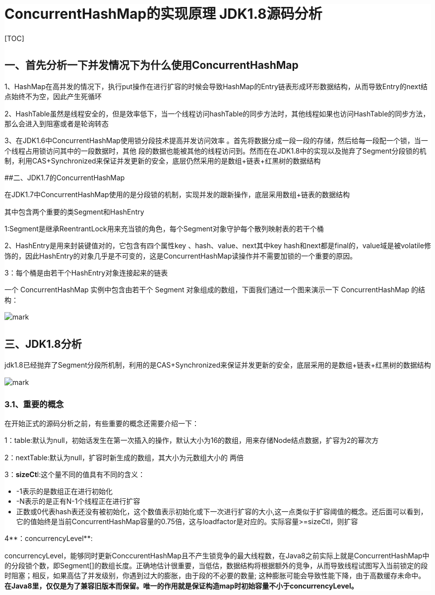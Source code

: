 # ConcurrentHashMap的实现原理 JDK1.8源码分析

[TOC]

## 一、首先分析一下并发情况下为什么使用ConcurrentHashMap

1、HashMap在高并发的情况下，执行put操作在进行扩容的时候会导致HashMap的Entry链表形成环形数据结构，从而导致Entry的next结点始终不为空，因此产生死循环

2、HashTable虽然是线程安全的，但是效率低下，当一个线程访问hashTable的同步方法时，其他线程如果也访问HashTable的同步方法，那么会进入到阻塞或者是轮询转态

3、在JDK1.6中ConcurrentHashMap使用锁分段技术提高并发访问效率 。首先将数据分成一段一段的存储，然后给每一段配一个锁，当一个线程占用锁访问其中的一段数据时，其他 段的数据也能被其他的线程访问到。然而在在JDK1.8中的实现以及抛弃了Segment分段锁的机制，利用CAS+Synchronized来保证并发更新的安全，底层仍然采用的是数组+链表+红黑树的数据结构

##二、JDK1.7的ConcurrentHashMap

在JDK1.7中ConcurrentHashMap使用的是分段锁的机制，实现并发的跟新操作，底层采用数组+链表的数据结构

其中包含两个重要的类Segment和HashEntry

1:Segment是继承ReentrantLock用来充当锁的角色，每个Segment对象守护每个散列映射表的若干个桶

2、HashEntry是用来封装键值对的，它包含有四个属性key 、hash、value、next其中key hash和next都是final的，value域是被volatile修饰的，因此HashEntry的对象几乎是不可变的，这是ConcurrentHashMap读操作并不需要加锁的一个重要的原因。

3：每个桶是由若干个HashEntry对象连接起来的链表

一个 ConcurrentHashMap 实例中包含由若干个 Segment 对象组成的数组，下面我们通过一个图来演示一下 ConcurrentHashMap 的结构： 

![mark](http://ozxf77u6w.bkt.clouddn.com/blog/180706/7EbkaggcAh.png?imageslim)

## 三、JDK1.8分析

jdk1.8已经抛弃了Segment分段所机制，利用的是CAS+Synchronized来保证并发更新的安全，底层采用的是数组+链表+红黑树的数据结构

![mark](http://ozxf77u6w.bkt.clouddn.com/blog/180706/1Bf74dC5eh.png?imageslim)

### 3.1、重要的概念

在开始正式的源码分析之前，有些重要的概念还需要介绍一下：

1：table:默认为null，初始话发生在第一次插入的操作，默认大小为16的数组，用来存储Node结点数据，扩容为2的幂次方

2：nextTable:默认为null，扩容时新生成的数组，其大小为元数组大小的 两倍

3：**sizeCt**l:这个量不同的值具有不同的含义：

- -1表示的是数组正在进行初始化
- -N表示的是正有N-1个线程正在进行扩容
- 正数或0代表hash表还没有被初始化，这个数值表示初始化或下一次进行扩容的大小,这一点类似于扩容阈值的概念。还后面可以看到，它的值始终是当前ConcurrentHashMap容量的0.75倍，这与loadfactor是对应的。实际容量>=sizeCtl，则扩容

4**：concurrencyLevel**:

concurrencyLevel，能够同时更新ConccurentHashMap且不产生锁竞争的最大线程数，在Java8之前实际上就是ConcurrentHashMap中的分段锁个数，即Segment[]的数组长度。正确地估计很重要，当低估，数据结构将根据额外的竞争，从而导致线程试图写入当前锁定的段时阻塞；相反，如果高估了并发级别，你遇到过大的膨胀，由于段的不必要的数量; 这种膨胀可能会导致性能下降，由于高数缓存未命中。**在Java8里，仅仅是为了兼容旧版本而保留。唯一的作用就是保证构造map时初始容量不小于concurrencyLevel。** 
